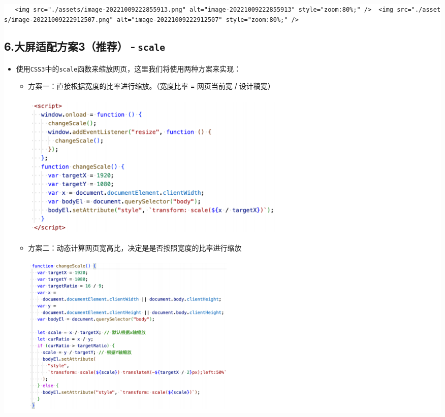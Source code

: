     ​	<img src="./assets/image-20221009222855913.png" alt="image-20221009222855913" style="zoom:80%;" />	<img src="./assets/image-20221009222912507.png" alt="image-20221009222912507" style="zoom:80%;" />

## 6.大屏适配方案3（推荐） - `scale`

- 使用`CSS3`中的`scale`函数来缩放网页，这里我们将使用两种方案来实现：
  - 方案一：直接根据宽度的比率进行缩放。（宽度比率 = 网页当前宽 / 设计稿宽）
  
    <img src="./assets/image-20221009223458435.png" alt="image-20221009223458435" style="zoom:80%;" />	
  
  - 方案二：动态计算网页宽高比，决定是是否按照宽度的比率进行缩放
  
    <img src="./assets/image-20221009223508712.png" alt="image-20221009223508712" style="zoom:80%;" />	
  